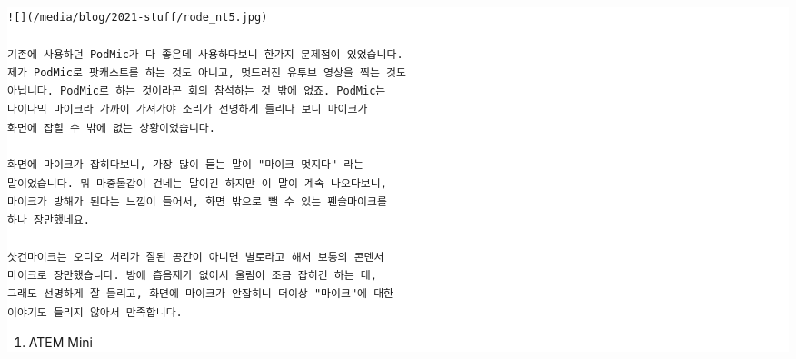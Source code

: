     ![](/media/blog/2021-stuff/rode_nt5.jpg)

    기존에 사용하던 PodMic가 다 좋은데 사용하다보니 한가지 문제점이 있었습니다.
    제가 PodMic로 팟캐스트를 하는 것도 아니고, 멋드러진 유투브 영상을 찍는 것도
    아닙니다. PodMic로 하는 것이라곤 회의 참석하는 것 밖에 없죠. PodMic는
    다이나믹 마이크라 가까이 가져가야 소리가 선명하게 들리다 보니 마이크가
    화면에 잡힐 수 밖에 없는 상황이었습니다.

    화면에 마이크가 잡히다보니, 가장 많이 듣는 말이 "마이크 멋지다" 라는
    말이었습니다. 뭐 마중물같이 건네는 말이긴 하지만 이 말이 계속 나오다보니,
    마이크가 방해가 된다는 느낌이 들어서, 화면 밖으로 뺄 수 있는 펜슬마이크를
    하나 장만했네요.

    샷건마이크는 오디오 처리가 잘된 공간이 아니면 별로라고 해서 보통의 콘덴서
    마이크로 장만했습니다. 방에 흡음재가 없어서 울림이 조금 잡히긴 하는 데,
    그래도 선명하게 잘 들리고, 화면에 마이크가 안잡히니 더이상 "마이크"에 대한
    이야기도 들리지 않아서 만족합니다.

1.  ATEM Mini
